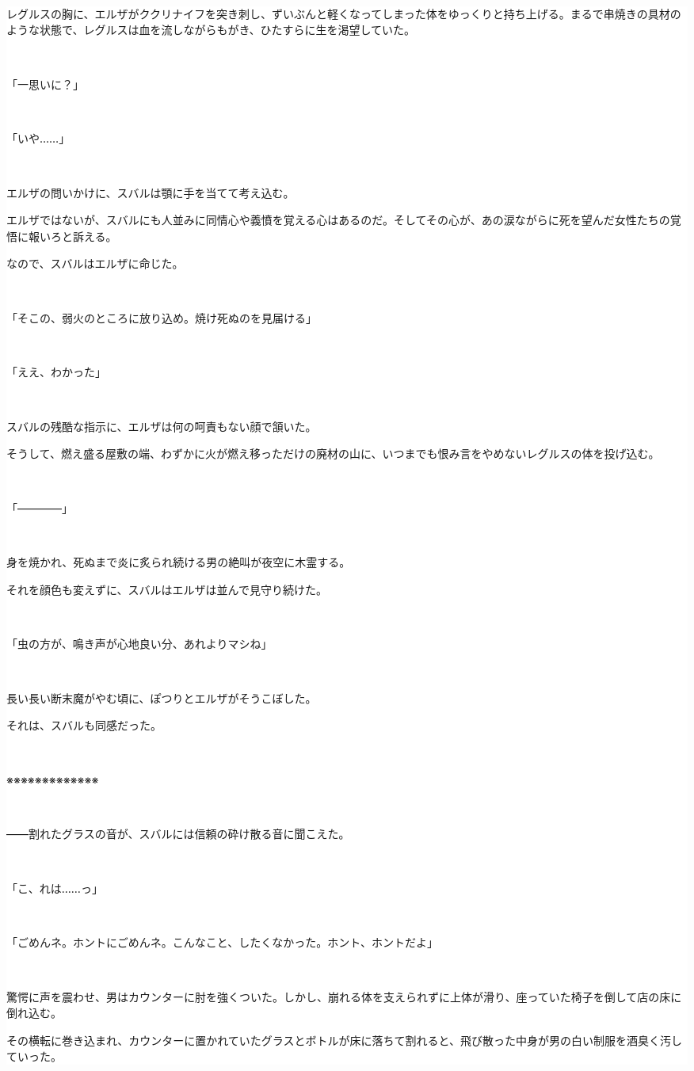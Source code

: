 
レグルスの胸に、エルザがククリナイフを突き刺し、ずいぶんと軽くなってしまった体をゆっくりと持ち上げる。まるで串焼きの具材のような状態で、レグルスは血を流しながらもがき、ひたすらに生を渇望していた。

　

「一思いに？」

　

「いや……」

　

エルザの問いかけに、スバルは顎に手を当てて考え込む。

エルザではないが、スバルにも人並みに同情心や義憤を覚える心はあるのだ。そしてその心が、あの涙ながらに死を望んだ女性たちの覚悟に報いろと訴える。

なので、スバルはエルザに命じた。

　

「そこの、弱火のところに放り込め。焼け死ぬのを見届ける」

　

「ええ、わかった」

　

スバルの残酷な指示に、エルザは何の呵責もない顔で頷いた。

そうして、燃え盛る屋敷の端、わずかに火が燃え移っただけの廃材の山に、いつまでも恨み言をやめないレグルスの体を投げ込む。

　

「――――」

　

身を焼かれ、死ぬまで炎に炙られ続ける男の絶叫が夜空に木霊する。

それを顔色も変えずに、スバルはエルザは並んで見守り続けた。

　

「虫の方が、鳴き声が心地良い分、あれよりマシね」

　

長い長い断末魔がやむ頃に、ぽつりとエルザがそうこぼした。

それは、スバルも同感だった。

　

※※※※※※※※※※※※※

　

――割れたグラスの音が、スバルには信頼の砕け散る音に聞こえた。

　

「こ、れは……っ」

　

「ごめんネ。ホントにごめんネ。こんなこと、したくなかった。ホント、ホントだよ」

　

驚愕に声を震わせ、男はカウンターに肘を強くついた。しかし、崩れる体を支えられずに上体が滑り、座っていた椅子を倒して店の床に倒れ込む。

その横転に巻き込まれ、カウンターに置かれていたグラスとボトルが床に落ちて割れると、飛び散った中身が男の白い制服を酒臭く汚していった。
